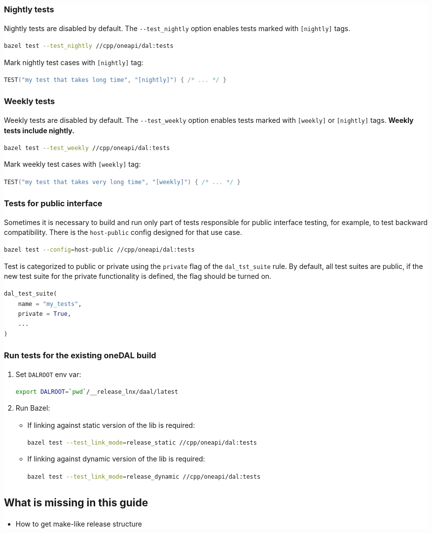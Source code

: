 ### Nightly tests
Nightly tests are disabled by default. The `--test_nightly` option enables tests
marked with `[nightly]` tags.
```sh
bazel test --test_nightly //cpp/oneapi/dal:tests
```

Mark nightly test cases with `[nightly]` tag:
```c++
TEST("my test that takes long time", "[nightly]") { /* ... */ }
```

### Weekly tests
Weekly tests are disabled by default. The `--test_weekly` option enables tests
marked with `[weekly]` or `[nightly]` tags. **Weekly tests include nightly.**
```sh
bazel test --test_weekly //cpp/oneapi/dal:tests
```

Mark weekly test cases with `[weekly]` tag:
```c++
TEST("my test that takes very long time", "[weekly]") { /* ... */ }
```

### Tests for public interface
Sometimes it is necessary to build and run only part of tests responsible for
public interface testing, for example, to test backward compatibility. There is
the `host-public` config designed for that use case.
```sh
bazel test --config=host-public //cpp/oneapi/dal:tests
```

Test is categorized to public or private using the `private` flag of the
`dal_tst_suite` rule. By default, all test suites are public, if the new test
suite for the private functionality is defined, the flag should be turned on.
```py
dal_test_suite(
    name = "my_tests",
    private = True,
    ...
)
```

### Run tests for the existing oneDAL build
1. Set `DALROOT` env var:
   ```sh
   export DALROOT=`pwd`/__release_lnx/daal/latest
   ```

2. Run Bazel:
   - If linking against static version of the lib is required:
     ```sh
     bazel test --test_link_mode=release_static //cpp/oneapi/dal:tests
     ```

   - If linking against dynamic version of the lib is required:
     ```sh
     bazel test --test_link_mode=release_dynamic //cpp/oneapi/dal:tests
     ```

## What is missing in this guide
- How to get make-like release structure

